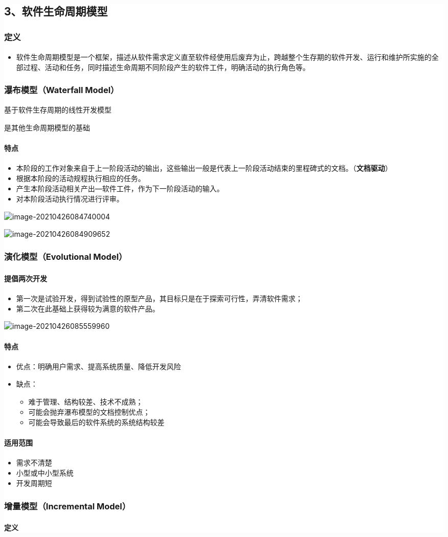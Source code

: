 ## 3、软件生命周期模型

### 定义

+ 软件生命周期模型是一个框架，描述从软件需求定义直至软件经使用后废弃为止，跨越整个生存期的软件开发、运行和维护所实施的全部过程、活动和任务，同时描述生命周期不同阶段产生的软件工件，明确活动的执行角色等。

### 瀑布模型（Waterfall Model）

基于软件生存周期的线性开发模型

是其他生命周期模型的基础

#### 特点

+ 本阶段的工作对象来自于上一阶段活动的输出，这些输出一般是代表上一阶段活动结束的里程碑式的文档。（**文档驱动**）
+ 根据本阶段的活动规程执行相应的任务。
+ 产生本阶段活动相关产出—软件工件，作为下一阶段活动的输入。
+ 对本阶段活动执行情况进行评审。

![image-20210426084740004](https://strawberry-album.oss-cn-beijing.aliyuncs.com/image/image-20210426084740004.png)

![image-20210426084909652](https://strawberry-album.oss-cn-beijing.aliyuncs.com/image/image-20210426084909652.png)

### 演化模型（Evolutional Model）

#### 提倡两次开发

+ 第一次是试验开发，得到试验性的原型产品，其目标只是在于探索可行性，弄清软件需求；
+ 第二次在此基础上获得较为满意的软件产品。

![image-20210426085559960](https://strawberry-album.oss-cn-beijing.aliyuncs.com/image/image-20210426085559960.png)

#### 特点

+ 优点：明确用户需求、提高系统质量、降低开发风险

+ 缺点：

  + 难于管理、结构较差、技术不成熟；
  + 可能会抛弃瀑布模型的文档控制优点；
  + 可能会导致最后的软件系统的系统结构较差 

#### 适用范围

+ 需求不清楚
+ 小型或中小型系统
+ 开发周期短

### 增量模型（Incremental Model）

#### 定义
